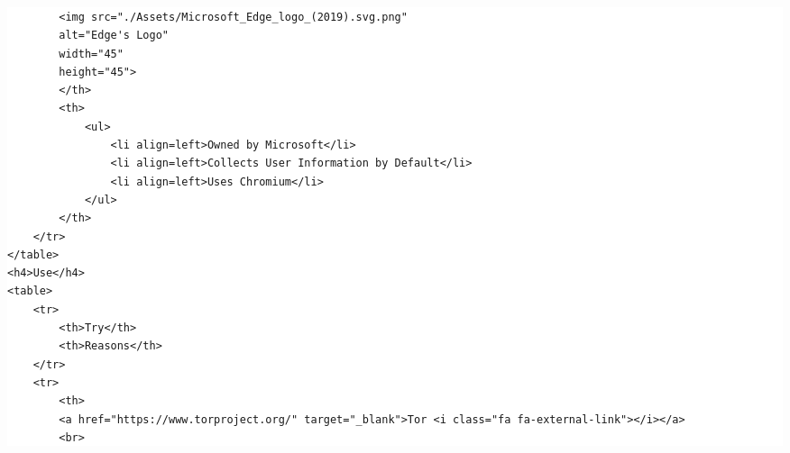             <img src="./Assets/Microsoft_Edge_logo_(2019).svg.png"
            alt="Edge's Logo"
            width="45"
            height="45">
            </th>
            <th>
                <ul>
                    <li align=left>Owned by Microsoft</li>
                    <li align=left>Collects User Information by Default</li>
                    <li align=left>Uses Chromium</li>
                </ul>
            </th>
        </tr>
    </table>
    <h4>Use</h4>
    <table>
        <tr>
            <th>Try</th>
            <th>Reasons</th>
        </tr>
        <tr>
            <th>
            <a href="https://www.torproject.org/" target="_blank">Tor <i class="fa fa-external-link"></i></a>
            <br>
